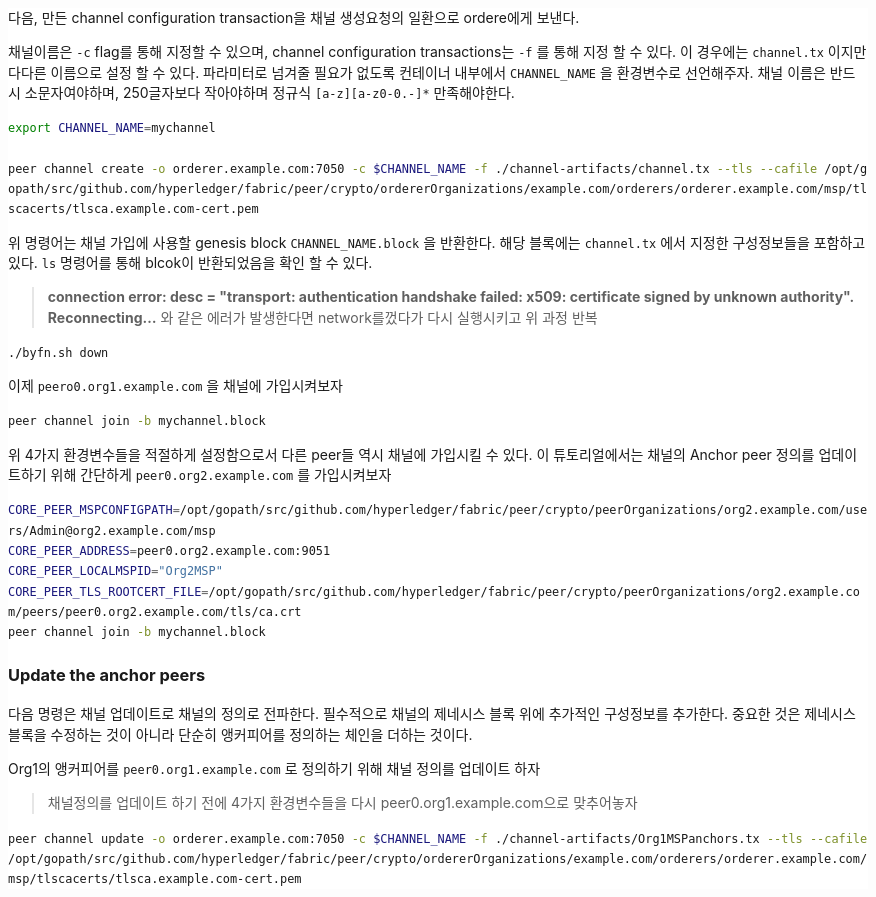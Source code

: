 다음, 만든 channel configuration transaction을 채널 생성요청의 일환으로 ordere에게 보낸다. 



채널이름은 `-c` flag를 통해 지정할 수 있으며, channel configuration transactions는 `-f` 를 통해 지정 할 수 있다.  이 경우에는 `channel.tx` 이지만 다다른 이름으로 설정 할 수 있다. 파라미터로 넘겨줄 필요가 없도록 컨테이너 내부에서 `CHANNEL_NAME` 을 환경변수로 선언해주자. 채널 이름은 반드시 소문자여야하며, 250글자보다 작아야하며 정규식 `[a-z][a-z0-0.-]*` 만족해야한다. 

```bash
export CHANNEL_NAME=mychannel

peer channel create -o orderer.example.com:7050 -c $CHANNEL_NAME -f ./channel-artifacts/channel.tx --tls --cafile /opt/gopath/src/github.com/hyperledger/fabric/peer/crypto/ordererOrganizations/example.com/orderers/orderer.example.com/msp/tlscacerts/tlsca.example.com-cert.pem
```

위 명령어는 채널 가입에 사용할 genesis block `CHANNEL_NAME.block` 을 반환한다. 해당 블록에는 `channel.tx` 에서 지정한 구성정보들을 포함하고 있다. `ls` 명령어를 통해 blcok이 반환되었음을 확인 할 수 있다.

>  **connection error: desc = "transport: authentication handshake failed: x509: certificate signed by unknown authority". Reconnecting…** 와 같은 에러가 발생한다면 network를껐다가 다시 실행시키고 위 과정 반복

```bash
./byfn.sh down
```



이제 `peero0.org1.example.com` 을 채널에 가입시켜보자 

```bash
peer channel join -b mychannel.block
```

위 4가지 환경변수들을 적절하게 설정함으로서 다른 peer들 역시 채널에 가입시킬 수 있다. 이 튜토리얼에서는 채널의  Anchor peer 정의를 업데이트하기 위해  간단하게 `peer0.org2.example.com` 를 가입시켜보자

```bash
CORE_PEER_MSPCONFIGPATH=/opt/gopath/src/github.com/hyperledger/fabric/peer/crypto/peerOrganizations/org2.example.com/users/Admin@org2.example.com/msp
CORE_PEER_ADDRESS=peer0.org2.example.com:9051
CORE_PEER_LOCALMSPID="Org2MSP" 
CORE_PEER_TLS_ROOTCERT_FILE=/opt/gopath/src/github.com/hyperledger/fabric/peer/crypto/peerOrganizations/org2.example.com/peers/peer0.org2.example.com/tls/ca.crt
peer channel join -b mychannel.block
```



### Update the anchor peers

다음 명령은 채널 업데이트로 채널의 정의로 전파한다. 필수적으로 채널의 제네시스 블록 위에 추가적인 구성정보를 추가한다. 중요한 것은 제네시스 블록을 수정하는 것이 아니라 단순히 앵커피어를 정의하는 체인을 더하는 것이다.

Org1의 앵커피어를 `peer0.org1.example.com` 로 정의하기 위해 채널 정의를 업데이트 하자

> 채널정의를 업데이트 하기 전에 4가지 환경변수들을 다시 peer0.org1.example.com으로 맞추어놓자

```bash
peer channel update -o orderer.example.com:7050 -c $CHANNEL_NAME -f ./channel-artifacts/Org1MSPanchors.tx --tls --cafile /opt/gopath/src/github.com/hyperledger/fabric/peer/crypto/ordererOrganizations/example.com/orderers/orderer.example.com/msp/tlscacerts/tlsca.example.com-cert.pem
```
